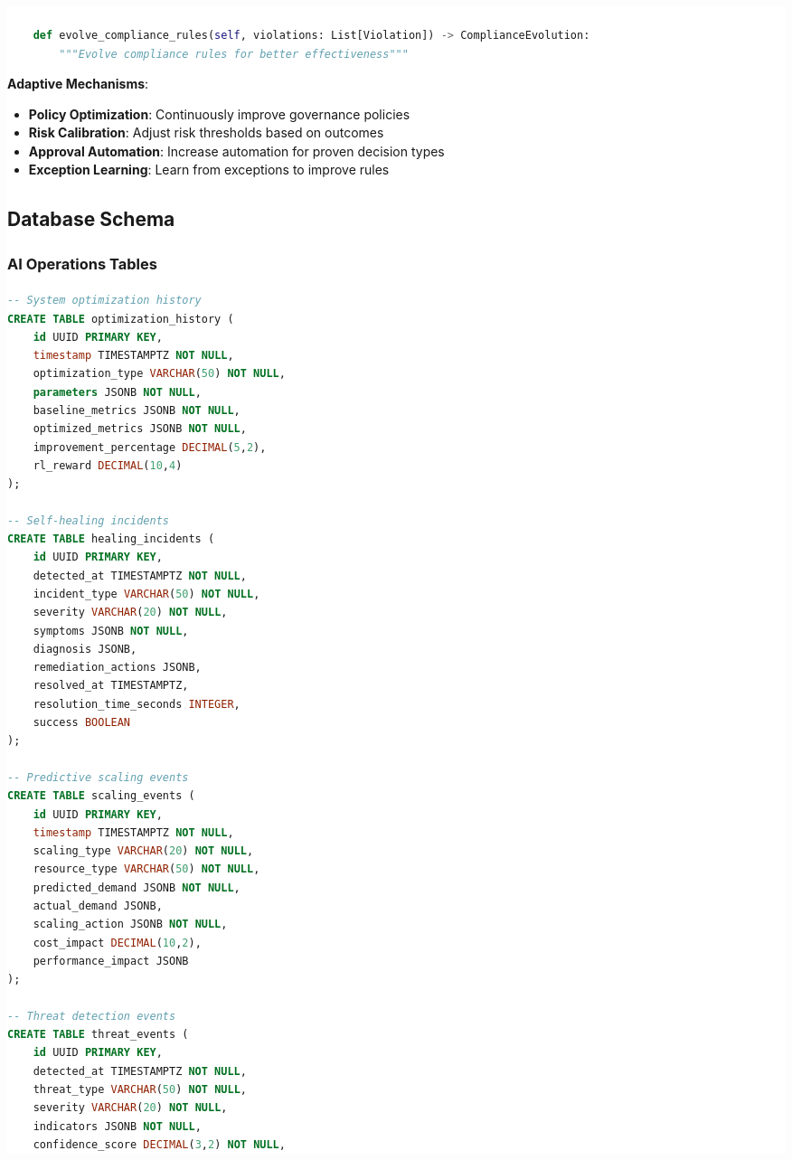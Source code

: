 ```python
    
    def evolve_compliance_rules(self, violations: List[Violation]) -> ComplianceEvolution:
        """Evolve compliance rules for better effectiveness"""
```

**Adaptive Mechanisms**:
- **Policy Optimization**: Continuously improve governance policies
- **Risk Calibration**: Adjust risk thresholds based on outcomes
- **Approval Automation**: Increase automation for proven decision types
- **Exception Learning**: Learn from exceptions to improve rules

## Database Schema

### AI Operations Tables

```sql
-- System optimization history
CREATE TABLE optimization_history (
    id UUID PRIMARY KEY,
    timestamp TIMESTAMPTZ NOT NULL,
    optimization_type VARCHAR(50) NOT NULL,
    parameters JSONB NOT NULL,
    baseline_metrics JSONB NOT NULL,
    optimized_metrics JSONB NOT NULL,
    improvement_percentage DECIMAL(5,2),
    rl_reward DECIMAL(10,4)
);

-- Self-healing incidents
CREATE TABLE healing_incidents (
    id UUID PRIMARY KEY,
    detected_at TIMESTAMPTZ NOT NULL,
    incident_type VARCHAR(50) NOT NULL,
    severity VARCHAR(20) NOT NULL,
    symptoms JSONB NOT NULL,
    diagnosis JSONB,
    remediation_actions JSONB,
    resolved_at TIMESTAMPTZ,
    resolution_time_seconds INTEGER,
    success BOOLEAN
);

-- Predictive scaling events
CREATE TABLE scaling_events (
    id UUID PRIMARY KEY,
    timestamp TIMESTAMPTZ NOT NULL,
    scaling_type VARCHAR(20) NOT NULL,
    resource_type VARCHAR(50) NOT NULL,
    predicted_demand JSONB NOT NULL,
    actual_demand JSONB,
    scaling_action JSONB NOT NULL,
    cost_impact DECIMAL(10,2),
    performance_impact JSONB
);

-- Threat detection events
CREATE TABLE threat_events (
    id UUID PRIMARY KEY,
    detected_at TIMESTAMPTZ NOT NULL,
    threat_type VARCHAR(50) NOT NULL,
    severity VARCHAR(20) NOT NULL,
    indicators JSONB NOT NULL,
    confidence_score DECIMAL(3,2) NOT NULL,
```